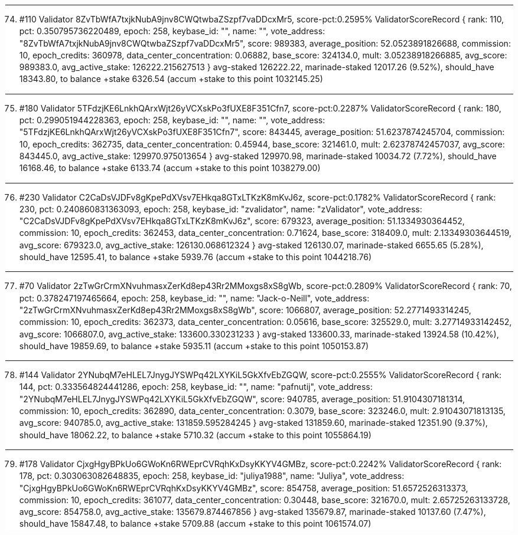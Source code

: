 -------------------------------------------------------------
74) #110 Validator 8ZvTbWfA7txjkNubA9jnv8CWQtwbaZSzpf7vaDDcxMr5, score-pct:0.2595%
ValidatorScoreRecord { rank: 110, pct: 0.350795736220489, epoch: 258, keybase_id: "", name: "", vote_address: "8ZvTbWfA7txjkNubA9jnv8CWQtwbaZSzpf7vaDDcxMr5", score: 989383, average_position: 52.0523891826688, commission: 10, epoch_credits: 360978, data_center_concentration: 0.06882, base_score: 324134.0, mult: 3.05238918266885, avg_score: 989383.0, avg_active_stake: 126222.215627513 }
 avg-staked 126222.22, marinade-staked 12017.26 (9.52%), should_have 18343.80, to balance +stake 6326.54 (accum +stake to this point 1032145.25)

-------------------------------------------------------------
75) #180 Validator 5TFdzjKE6LnkhQArxWjt26yVCXskPo3fUXE8F351Cfn7, score-pct:0.2287%
ValidatorScoreRecord { rank: 180, pct: 0.299051944228363, epoch: 258, keybase_id: "", name: "", vote_address: "5TFdzjKE6LnkhQArxWjt26yVCXskPo3fUXE8F351Cfn7", score: 843445, average_position: 51.6237874245704, commission: 10, epoch_credits: 362735, data_center_concentration: 0.45944, base_score: 321461.0, mult: 2.62378742457037, avg_score: 843445.0, avg_active_stake: 129970.975013654 }
 avg-staked 129970.98, marinade-staked 10034.72 (7.72%), should_have 16168.46, to balance +stake 6133.74 (accum +stake to this point 1038279.00)

-------------------------------------------------------------
76) #230 Validator C2CaDsVJDFv8gKpePdXVsv7EHkqa8GTxLTKzK8mKvJ6z, score-pct:0.1782%
ValidatorScoreRecord { rank: 230, pct: 0.240860831363093, epoch: 258, keybase_id: "zvalidator", name: "zValidator", vote_address: "C2CaDsVJDFv8gKpePdXVsv7EHkqa8GTxLTKzK8mKvJ6z", score: 679323, average_position: 51.1334930364452, commission: 10, epoch_credits: 362453, data_center_concentration: 0.71624, base_score: 318409.0, mult: 2.13349303644519, avg_score: 679323.0, avg_active_stake: 126130.068612324 }
 avg-staked 126130.07, marinade-staked 6655.65 (5.28%), should_have 12595.41, to balance +stake 5939.76 (accum +stake to this point 1044218.76)

-------------------------------------------------------------
77) #70 Validator 2zTwGrCrmXNvuhmasxZerKd8ep43Rr2MMoxgs8xS8gWb, score-pct:0.2809%
ValidatorScoreRecord { rank: 70, pct: 0.378247197465664, epoch: 258, keybase_id: "", name: "Jack-o-Neill", vote_address: "2zTwGrCrmXNvuhmasxZerKd8ep43Rr2MMoxgs8xS8gWb", score: 1066807, average_position: 52.2771493314245, commission: 10, epoch_credits: 362373, data_center_concentration: 0.05616, base_score: 325529.0, mult: 3.27714933142452, avg_score: 1066807.0, avg_active_stake: 133600.330231233 }
 avg-staked 133600.33, marinade-staked 13924.58 (10.42%), should_have 19859.69, to balance +stake 5935.11 (accum +stake to this point 1050153.87)

-------------------------------------------------------------
78) #144 Validator 2YNubqM7eHLEL7JnygJYSWPq42LXYKiL5GkXfvEbZGQW, score-pct:0.2555%
ValidatorScoreRecord { rank: 144, pct: 0.333564824441286, epoch: 258, keybase_id: "", name: "pafnutij", vote_address: "2YNubqM7eHLEL7JnygJYSWPq42LXYKiL5GkXfvEbZGQW", score: 940785, average_position: 51.9104307181314, commission: 10, epoch_credits: 362890, data_center_concentration: 0.3079, base_score: 323246.0, mult: 2.91043071813135, avg_score: 940785.0, avg_active_stake: 131859.595284245 }
 avg-staked 131859.60, marinade-staked 12351.90 (9.37%), should_have 18062.22, to balance +stake 5710.32 (accum +stake to this point 1055864.19)

-------------------------------------------------------------
79) #178 Validator CjxgHgyBPkUo6GWoKn6RWEprCVRqhKxDsyKKYV4GMBz, score-pct:0.2242%
ValidatorScoreRecord { rank: 178, pct: 0.303063082648835, epoch: 258, keybase_id: "juliya1988", name: "Juliya", vote_address: "CjxgHgyBPkUo6GWoKn6RWEprCVRqhKxDsyKKYV4GMBz", score: 854758, average_position: 51.6572526313373, commission: 10, epoch_credits: 361077, data_center_concentration: 0.30448, base_score: 321670.0, mult: 2.65725263133728, avg_score: 854758.0, avg_active_stake: 135679.874467856 }
 avg-staked 135679.87, marinade-staked 10137.60 (7.47%), should_have 15847.48, to balance +stake 5709.88 (accum +stake to this point 1061574.07)
